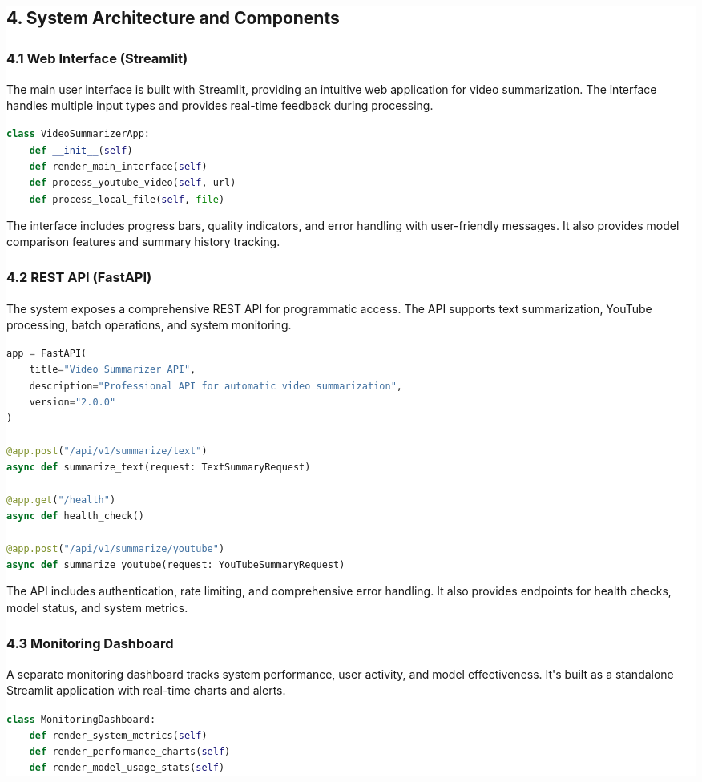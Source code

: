 ## 4. System Architecture and Components

### 4.1 Web Interface (Streamlit)

The main user interface is built with Streamlit, providing an intuitive web application for video summarization. The interface handles multiple input types and provides real-time feedback during processing.

```python
class VideoSummarizerApp:
    def __init__(self)
    def render_main_interface(self)
    def process_youtube_video(self, url)
    def process_local_file(self, file)
```

The interface includes progress bars, quality indicators, and error handling with user-friendly messages. It also provides model comparison features and summary history tracking.

### 4.2 REST API (FastAPI)

The system exposes a comprehensive REST API for programmatic access. The API supports text summarization, YouTube processing, batch operations, and system monitoring.

```python
app = FastAPI(
    title="Video Summarizer API",
    description="Professional API for automatic video summarization",
    version="2.0.0"
)

@app.post("/api/v1/summarize/text")
async def summarize_text(request: TextSummaryRequest)

@app.get("/health")
async def health_check()

@app.post("/api/v1/summarize/youtube") 
async def summarize_youtube(request: YouTubeSummaryRequest)
```

The API includes authentication, rate limiting, and comprehensive error handling. It also provides endpoints for health checks, model status, and system metrics.

### 4.3 Monitoring Dashboard

A separate monitoring dashboard tracks system performance, user activity, and model effectiveness. It's built as a standalone Streamlit application with real-time charts and alerts.

```python
class MonitoringDashboard:
    def render_system_metrics(self)
    def render_performance_charts(self)
    def render_model_usage_stats(self)
```
